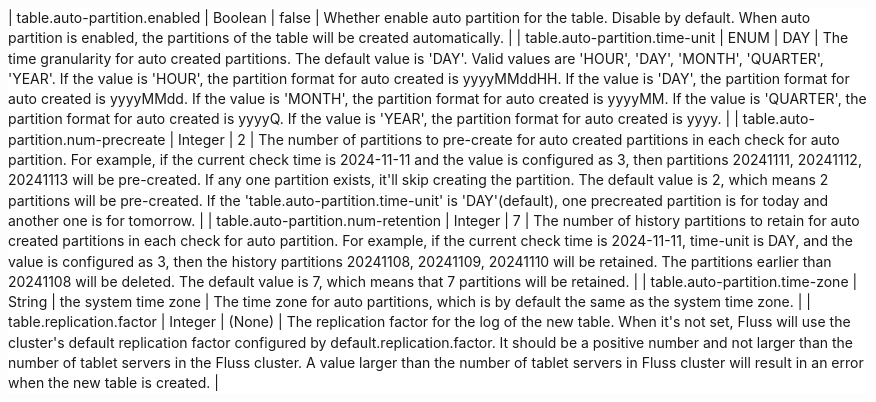 | table.auto-partition.enabled            | Boolean  | false                               | Whether enable auto partition for the table. Disable by default. When auto partition is enabled, the partitions of the table will be created automatically.                                                                                                                                                                                                                                                                                                                                                                                                                                                                                                                                                                                                                                                                                                |
| table.auto-partition.time-unit          | ENUM     | DAY                                 | The time granularity for auto created partitions. The default value is 'DAY'. Valid values are 'HOUR', 'DAY', 'MONTH', 'QUARTER', 'YEAR'. If the value is 'HOUR', the partition format for auto created is yyyyMMddHH. If the value is 'DAY', the partition format for auto created is yyyyMMdd. If the value is 'MONTH', the partition format for auto created is yyyyMM. If the value is 'QUARTER', the partition format for auto created is yyyyQ. If the value is 'YEAR', the partition format for auto created is yyyy.                                                                                                                                                                                                                                                                                                                               |
| table.auto-partition.num-precreate      | Integer  | 2                                   | The number of partitions to pre-create for auto created partitions in each check for auto partition. For example, if the current check time is 2024-11-11 and the value is configured as 3, then partitions 20241111, 20241112, 20241113 will be pre-created. If any one partition exists, it'll skip creating the partition. The default value is 2, which means 2 partitions will be pre-created. If the 'table.auto-partition.time-unit' is 'DAY'(default), one precreated partition is for today and another one is for tomorrow.                                                                                                                                                                                                                                                                                                                      |
| table.auto-partition.num-retention      | Integer  | 7                                   | The number of history partitions to retain for auto created partitions in each check for auto partition. For example, if the current check time is 2024-11-11, time-unit is DAY, and the value is configured as 3, then the history partitions 20241108, 20241109, 20241110 will be retained. The partitions earlier than 20241108 will be deleted. The default value is 7, which means that 7 partitions will be retained.                                                                                                                                                                                                                                                                                                                                                                                                                                |
| table.auto-partition.time-zone          | String   | the system time zone                | The time zone for auto partitions, which is by default the same as the system time zone.                                                                                                                                                                                                                                                                                                                                                                                                                                                                                                                                                                                                                                                                                                                                                                   |
| table.replication.factor                | Integer  | (None)                              | The replication factor for the log of the new table. When it's not set, Fluss will use the cluster's default replication factor configured by default.replication.factor. It should be a positive number and not larger than the number of tablet servers in the Fluss cluster. A value larger than the number of tablet servers in Fluss cluster will result in an error when the new table is created.                                                                                                                                                                                                                                                                                                                                                                                                                                                   |